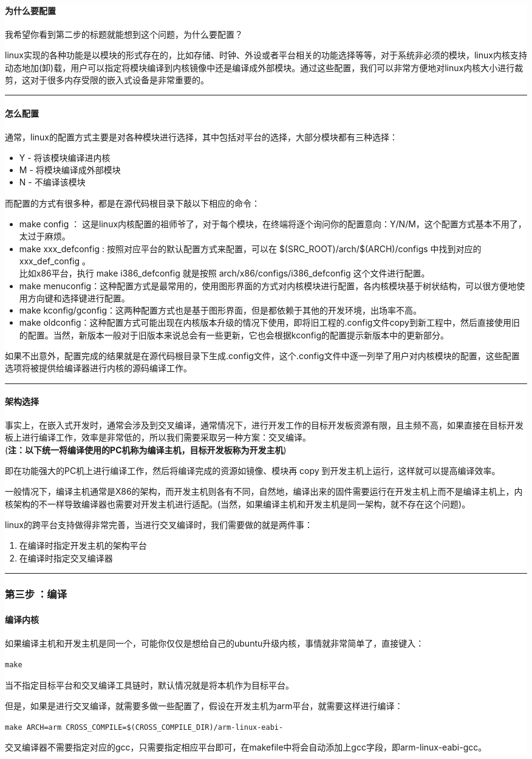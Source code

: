#### 为什么要配置
我希望你看到第二步的标题就能想到这个问题，为什么要配置？    

linux实现的各种功能是以模块的形式存在的，比如存储、时钟、外设或者平台相关的功能选择等等，对于系统非必须的模块，linux内核支持动态地加(卸)载，用户可以指定将模块编译到内核镜像中还是编译成外部模块。通过这些配置，我们可以非常方便地对linux内核大小进行裁剪，这对于很多内存受限的嵌入式设备是非常重要的。  

****

####  怎么配置
通常，linux的配置方式主要是对各种模块进行选择，其中包括对平台的选择，大部分模块都有三种选择：
* Y - 将该模块编译进内核
* M - 将模块编译成外部模块
* N - 不编译该模块

而配置的方式有很多种，都是在源代码根目录下敲以下相应的命令：
* make config ： 这是linux内核配置的祖师爷了，对于每个模块，在终端将逐个询问你的配置意向：Y/N/M，这个配置方式基本不用了，太过于麻烦。  
* make xxx_defconfig : 按照对应平台的默认配置方式来配置，可以在 \$(SRC_ROOT)/arch/\$(ARCH)/configs 中找到对应的 xxx_def_config 。  
    比如x86平台，执行 make i386_defconfig 就是按照 arch/x86/configs/i386_defconfig  这个文件进行配置。  
* make menuconfig：这种配置方式是最常用的，使用图形界面的方式对内核模块进行配置，各内核模块基于树状结构，可以很方便地使用方向键和选择键进行配置。
* make kconfig/gconfig：这两种配置方式也是基于图形界面，但是都依赖于其他的开发环境，出场率不高。
* make oldconfig：这种配置方式可能出现在内核版本升级的情况下使用，即将旧工程的.config文件copy到新工程中，然后直接使用旧的配置。当然，新版本一般对于旧版本来说总会有一些更新，它也会根据kconfig的配置提示新版本中的更新部分。  

如果不出意外，配置完成的结果就是在源代码根目录下生成.config文件，这个.config文件中逐一列举了用户对内核模块的配置，这些配置选项将被提供给编译器进行内核的源码编译工作。    

****

#### 架构选择
事实上，在嵌入式开发时，通常会涉及到交叉编译，通常情况下，进行开发工作的目标开发板资源有限，且主频不高，如果直接在目标开发板上进行编译工作，效率是非常低的，所以我们需要采取另一种方案：交叉编译。   
(**注：以下统一将编译使用的PC机称为编译主机，目标开发板称为开发主机**)

即在功能强大的PC机上进行编译工作，然后将编译完成的资源如镜像、模块再 copy 到开发主机上运行，这样就可以提高编译效率。  

一般情况下，编译主机通常是X86的架构，而开发主机则各有不同，自然地，编译出来的固件需要运行在开发主机上而不是编译主机上，内核架构的不一样导致编译器也需要对开发主机进行适配。(当然，如果编译主机和开发主机是同一架构，就不存在这个问题)。  

linux的跨平台支持做得非常完善，当进行交叉编译时，我们需要做的就是两件事：
1. 在编译时指定开发主机的架构平台
2. 在编译时指定交叉编译器

***  

### 第三步 ：编译
#### 编译内核
如果编译主机和开发主机是同一个，可能你仅仅是想给自己的ubuntu升级内核，事情就非常简单了，直接键入：
```  
make
```
当不指定目标平台和交叉编译工具链时，默认情况就是将本机作为目标平台。  


但是，如果是进行交叉编译，就需要多做一些配置了，假设在开发主机为arm平台，就需要这样进行编译：  
```
make ARCH=arm CROSS_COMPILE=$(CROSS_COMPILE_DIR)/arm-linux-eabi-
```
交叉编译器不需要指定对应的gcc，只需要指定相应平台即可，在makefile中将会自动添加上gcc字段，即arm-linux-eabi-gcc。  
